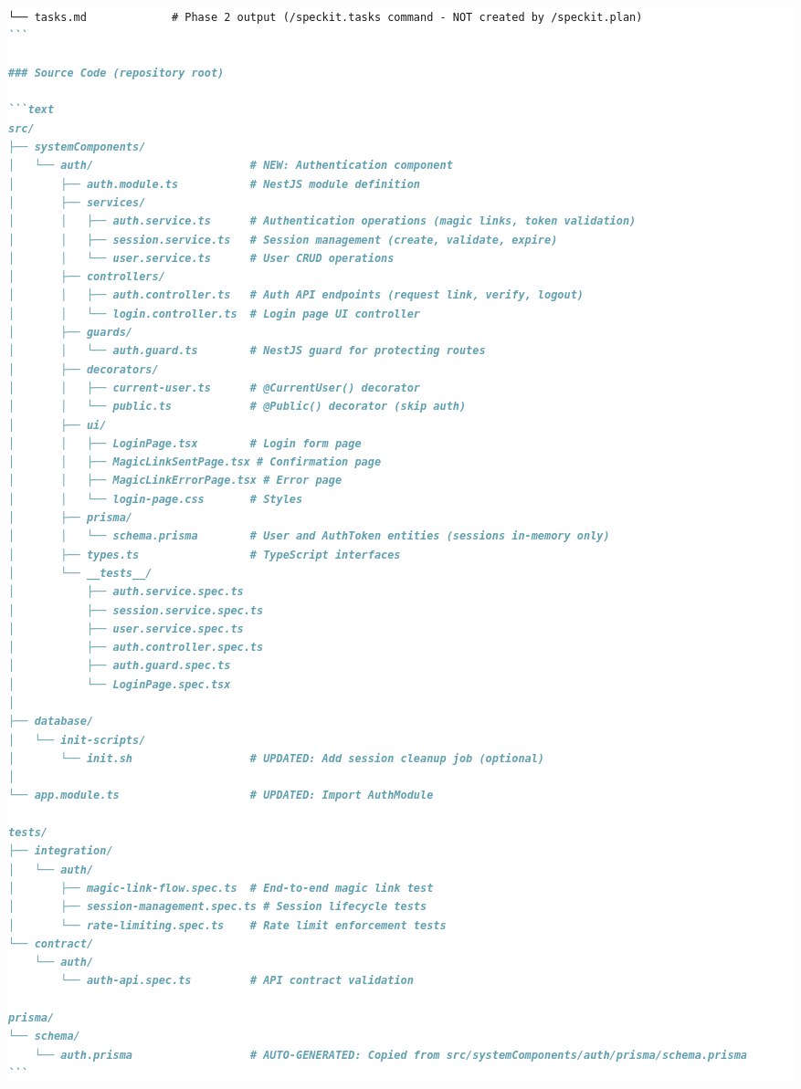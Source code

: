 ````markdown
└── tasks.md             # Phase 2 output (/speckit.tasks command - NOT created by /speckit.plan)
```

### Source Code (repository root)

```text
src/
├── systemComponents/
│   └── auth/                        # NEW: Authentication component
│       ├── auth.module.ts           # NestJS module definition
│       ├── services/
│       │   ├── auth.service.ts      # Authentication operations (magic links, token validation)
│       │   ├── session.service.ts   # Session management (create, validate, expire)
│       │   └── user.service.ts      # User CRUD operations
│       ├── controllers/
│       │   ├── auth.controller.ts   # Auth API endpoints (request link, verify, logout)
│       │   └── login.controller.ts  # Login page UI controller
│       ├── guards/
│       │   └── auth.guard.ts        # NestJS guard for protecting routes
│       ├── decorators/
│       │   ├── current-user.ts      # @CurrentUser() decorator
│       │   └── public.ts            # @Public() decorator (skip auth)
│       ├── ui/
│       │   ├── LoginPage.tsx        # Login form page
│       │   ├── MagicLinkSentPage.tsx # Confirmation page
│       │   ├── MagicLinkErrorPage.tsx # Error page
│       │   └── login-page.css       # Styles
│       ├── prisma/
│       │   └── schema.prisma        # User and AuthToken entities (sessions in-memory only)
│       ├── types.ts                 # TypeScript interfaces
│       └── __tests__/
│           ├── auth.service.spec.ts
│           ├── session.service.spec.ts
│           ├── user.service.spec.ts
│           ├── auth.controller.spec.ts
│           ├── auth.guard.spec.ts
│           └── LoginPage.spec.tsx
│
├── database/
│   └── init-scripts/
│       └── init.sh                  # UPDATED: Add session cleanup job (optional)
│
└── app.module.ts                    # UPDATED: Import AuthModule

tests/
├── integration/
│   └── auth/
│       ├── magic-link-flow.spec.ts  # End-to-end magic link test
│       ├── session-management.spec.ts # Session lifecycle tests
│       └── rate-limiting.spec.ts    # Rate limit enforcement tests
└── contract/
    └── auth/
        └── auth-api.spec.ts         # API contract validation

prisma/
└── schema/
    └── auth.prisma                  # AUTO-GENERATED: Copied from src/systemComponents/auth/prisma/schema.prisma
```

````
